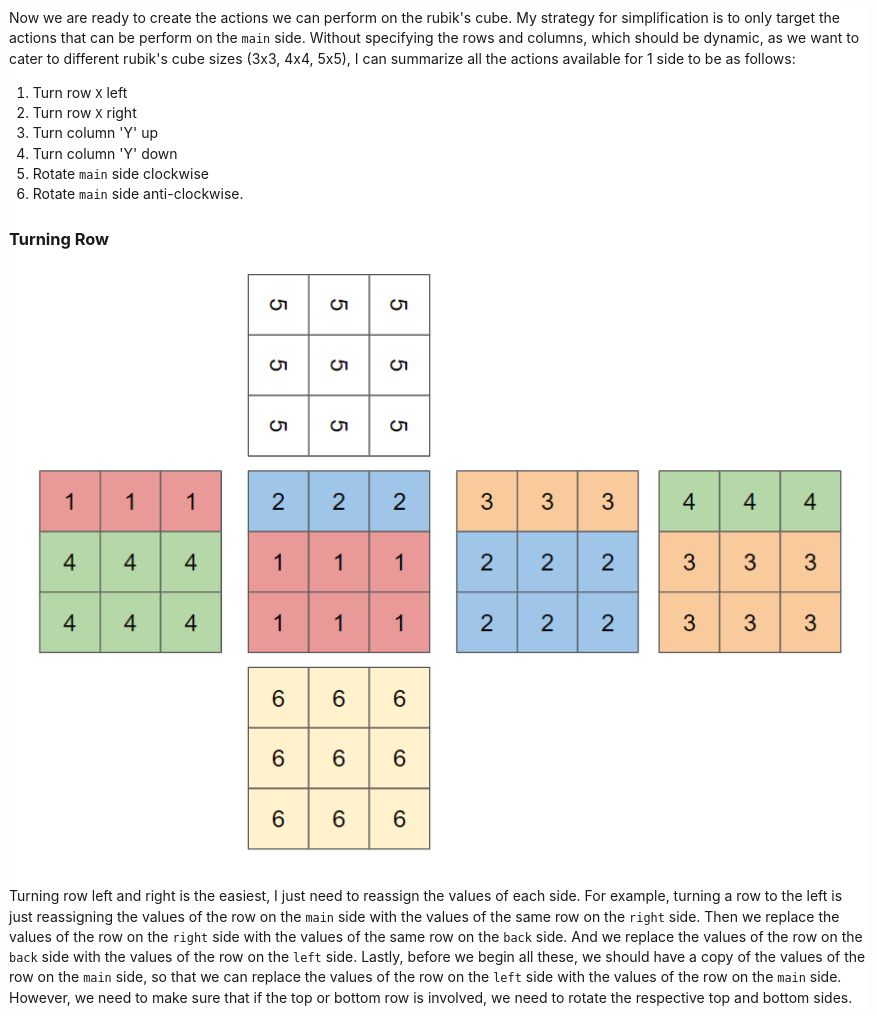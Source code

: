 Now we are ready to create the actions we can perform on the rubik's cube. My strategy for simplification is to only target the actions that can be perform on the `main` side. Without specifying the rows and columns, which should be dynamic, as we want to cater to different rubik's cube sizes (3x3, 4x4, 5x5), I can summarize all the actions available for 1 side to be as follows:

1. Turn row `X` left
2. Turn row `X` right
3. Turn column 'Y' up
4. Turn column 'Y' down
5. Rotate `main` side clockwise
6. Rotate `main` side anti-clockwise.

### Turning Row

![rubic cube turn left](/assets/images/2022/06/rubic-cube-turn-left.png)

Turning row left and right is the easiest, I just need to reassign the values of each side. For example, turning a row to the left is just reassigning the values of the row on the `main` side with the values of the same row on the `right` side. Then we replace the values of the row on the `right` side with the values of the same row on the `back` side. And we replace the values of the row on the `back` side with the values of the row on the `left` side. Lastly, before we begin all these, we should have a copy of the values of the row on the `main` side, so that we can replace the values of the row on the `left` side with the values of the row on the `main` side. However, we need to make sure that if the top or bottom row is involved, we need to rotate the respective top and bottom sides.
